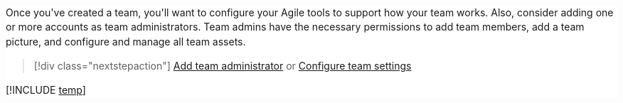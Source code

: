 Once you've created a team, you'll want to configure your Agile tools to support how your team works. Also, consider adding one or more accounts as team administrators. Team admins have the necessary permissions to add team members, add a team picture, and configure and manage all team assets.  

> [!div class="nextstepaction"]
> [Add team administrator](add-team-administrator.md)
> or
> [Configure team settings](manage-team-assets.md)

[!INCLUDE [temp](../_shared/image-differences.md)]  

